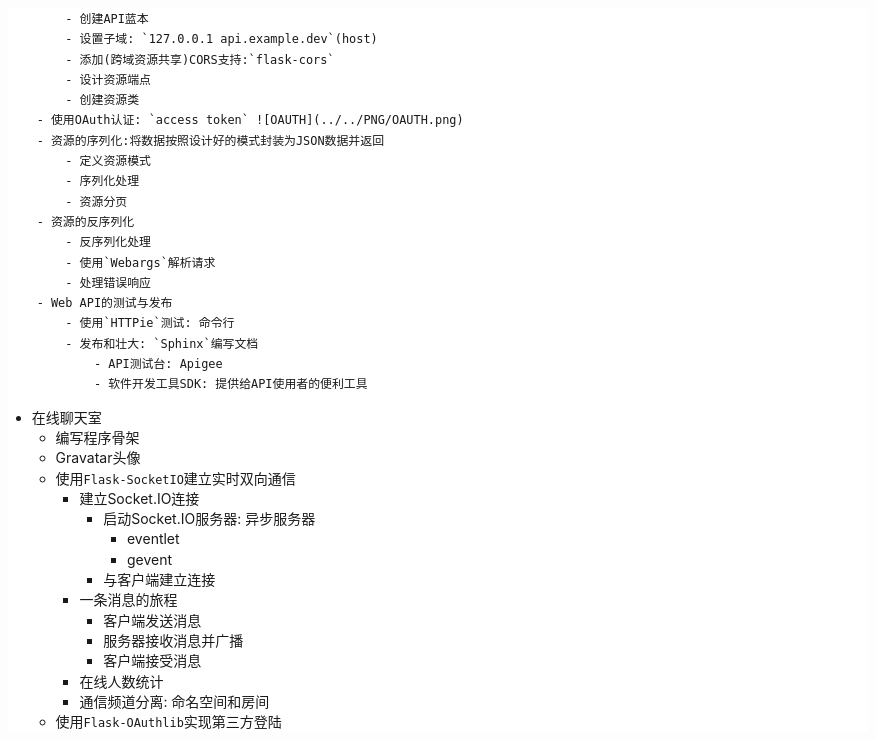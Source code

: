             - 创建API蓝本
            - 设置子域: `127.0.0.1 api.example.dev`(host)
            - 添加(跨域资源共享)CORS支持:`flask-cors`
            - 设计资源端点
            - 创建资源类
        - 使用OAuth认证: `access token` ![OAUTH](../../PNG/OAUTH.png)
        - 资源的序列化:将数据按照设计好的模式封装为JSON数据并返回
            - 定义资源模式
            - 序列化处理
            - 资源分页
        - 资源的反序列化
            - 反序列化处理
            - 使用`Webargs`解析请求
            - 处理错误响应
        - Web API的测试与发布
            - 使用`HTTPie`测试: 命令行
            - 发布和壮大: `Sphinx`编写文档
                - API测试台: Apigee
                - 软件开发工具SDK: 提供给API使用者的便利工具
- 在线聊天室
    - 编写程序骨架
    - Gravatar头像
    - 使用`Flask-SocketIO`建立实时双向通信
        - 建立Socket.IO连接
            - 启动Socket.IO服务器: 异步服务器
                - eventlet
                - gevent
            - 与客户端建立连接
        - 一条消息的旅程
            - 客户端发送消息
            - 服务器接收消息并广播
            - 客户端接受消息
        - 在线人数统计
        - 通信频道分离: 命名空间和房间
    - 使用`Flask-OAuthlib`实现第三方登陆